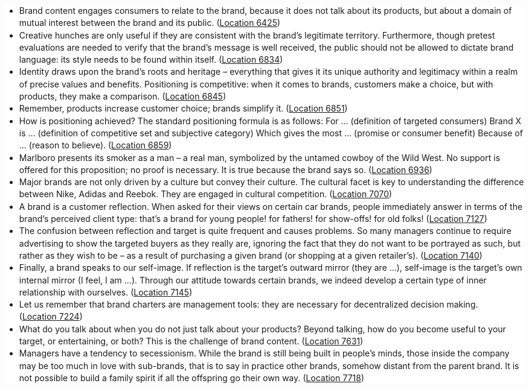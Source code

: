 - Brand content engages consumers to relate to the brand, because it does not talk about its products, but about a domain of mutual interest between the brand and its public. ([Location 6425](https://readwise.io/to_kindle?action=open&asin=B006OALKRW&location=6425))
- Creative hunches are only useful if they are consistent with the brand’s legitimate territory. Furthermore, though pretest evaluations are needed to verify that the brand’s message is well received, the public should not be allowed to dictate brand language: its style needs to be found within itself. ([Location 6834](https://readwise.io/to_kindle?action=open&asin=B006OALKRW&location=6834))
- Identity draws upon the brand’s roots and heritage – everything that gives it its unique authority and legitimacy within a realm of precise values and benefits. Positioning is competitive: when it comes to brands, customers make a choice, but with products, they make a comparison. ([Location 6845](https://readwise.io/to_kindle?action=open&asin=B006OALKRW&location=6845))
- Remember, products increase customer choice; brands simplify it. ([Location 6851](https://readwise.io/to_kindle?action=open&asin=B006OALKRW&location=6851))
- How is positioning achieved? The standard positioning formula is as follows: For … (definition of targeted consumers) Brand X is … (definition of competitive set and subjective category) Which gives the most … (promise or consumer benefit) Because of … (reason to believe). ([Location 6859](https://readwise.io/to_kindle?action=open&asin=B006OALKRW&location=6859))
- Marlboro presents its smoker as a man – a real man, symbolized by the untamed cowboy of the Wild West. No support is offered for this proposition; no proof is necessary. It is true because the brand says so. ([Location 6936](https://readwise.io/to_kindle?action=open&asin=B006OALKRW&location=6936))
- Major brands are not only driven by a culture but convey their culture. The cultural facet is key to understanding the difference between Nike, Adidas and Reebok. They are engaged in cultural competition. ([Location 7070](https://readwise.io/to_kindle?action=open&asin=B006OALKRW&location=7070))
- A brand is a customer reflection. When asked for their views on certain car brands, people immediately answer in terms of the brand’s perceived client type: that’s a brand for young people! for fathers! for show-offs! for old folks! ([Location 7127](https://readwise.io/to_kindle?action=open&asin=B006OALKRW&location=7127))
- The confusion between reflection and target is quite frequent and causes problems. So many managers continue to require advertising to show the targeted buyers as they really are, ignoring the fact that they do not want to be portrayed as such, but rather as they wish to be – as a result of purchasing a given brand (or shopping at a given retailer’s). ([Location 7140](https://readwise.io/to_kindle?action=open&asin=B006OALKRW&location=7140))
- Finally, a brand speaks to our self-image. If reflection is the target’s outward mirror (they are …), self-image is the target’s own internal mirror (I feel, I am …). Through our attitude towards certain brands, we indeed develop a certain type of inner relationship with ourselves. ([Location 7145](https://readwise.io/to_kindle?action=open&asin=B006OALKRW&location=7145))
- Let us remember that brand charters are management tools: they are necessary for decentralized decision making. ([Location 7224](https://readwise.io/to_kindle?action=open&asin=B006OALKRW&location=7224))
- What do you talk about when you do not just talk about your products? Beyond talking, how do you become useful to your target, or entertaining, or both? This is the challenge of brand content. ([Location 7631](https://readwise.io/to_kindle?action=open&asin=B006OALKRW&location=7631))
- Managers have a tendency to secessionism. While the brand is still being built in people’s minds, those inside the company may be too much in love with sub-brands, that is to say in practice other brands, somehow distant from the parent brand. It is not possible to build a family spirit if all the offspring go their own way. ([Location 7718](https://readwise.io/to_kindle?action=open&asin=B006OALKRW&location=7718))


